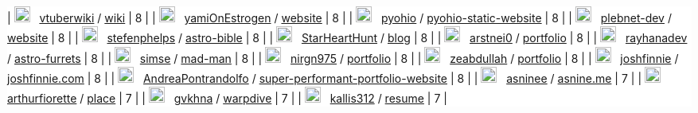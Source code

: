 | <img class="avatar mr-2" src="https://avatars.githubusercontent.com/u/144977968?s=40&v=4" width="20" height="20" alt=""> &nbsp; [vtuberwiki](https://github.com/vtuberwiki) / [wiki](https://github.com/vtuberwiki/wiki)                                                                                                                |      8 |
| <img class="avatar mr-2" src="https://avatars.githubusercontent.com/u/93791569?s=40&v=4" width="20" height="20" alt=""> &nbsp; [yamiOnEstrogen](https://github.com/yamiOnEstrogen) / [website](https://github.com/yamiOnEstrogen/website)                                                                                               |      8 |
| <img class="avatar mr-2" src="https://avatars.githubusercontent.com/u/5121556?s=40&v=4" width="20" height="20" alt=""> &nbsp; [pyohio](https://github.com/pyohio) / [pyohio-static-website](https://github.com/pyohio/pyohio-static-website)                                                                                            |      8 |
| <img class="avatar mr-2" src="https://avatars.githubusercontent.com/u/136761133?s=40&v=4" width="20" height="20" alt=""> &nbsp; [plebnet-dev](https://github.com/plebnet-dev) / [website](https://github.com/plebnet-dev/website)                                                                                                       |      8 |
| <img class="avatar mr-2" src="https://avatars.githubusercontent.com/u/5756949?s=40&v=4" width="20" height="20" alt=""> &nbsp; [stefenphelps](https://github.com/stefenphelps) / [astro-bible](https://github.com/stefenphelps/astro-bible)                                                                                              |      8 |
| <img class="avatar mr-2" src="https://avatars.githubusercontent.com/u/14922941?s=40&v=4" width="20" height="20" alt=""> &nbsp; [StarHeartHunt](https://github.com/StarHeartHunt) / [blog](https://github.com/StarHeartHunt/blog)                                                                                                        |      8 |
| <img class="avatar mr-2" src="https://avatars.githubusercontent.com/u/110709026?s=40&v=4" width="20" height="20" alt=""> &nbsp; [arstnei0](https://github.com/arstnei0) / [portfolio](https://github.com/arstnei0/portfolio)                                                                                                            |      8 |
| <img class="avatar mr-2" src="https://avatars.githubusercontent.com/u/72509475?s=40&v=4" width="20" height="20" alt=""> &nbsp; [rayhanadev](https://github.com/rayhanadev) / [astro-furrets](https://github.com/rayhanadev/astro-furrets)                                                                                               |      8 |
| <img class="avatar mr-2" src="https://avatars.githubusercontent.com/u/6843486?s=40&v=4" width="20" height="20" alt=""> &nbsp; [simse](https://github.com/simse) / [mad-man](https://github.com/simse/mad-man)                                                                                                                           |      8 |
| <img class="avatar mr-2" src="https://avatars.githubusercontent.com/u/3472902?s=40&v=4" width="20" height="20" alt=""> &nbsp; [nirgn975](https://github.com/nirgn975) / [portfolio](https://github.com/nirgn975/portfolio)                                                                                                              |      8 |
| <img class="avatar mr-2" src="https://avatars.githubusercontent.com/u/58212246?s=40&v=4" width="20" height="20" alt=""> &nbsp; [zeabdullah](https://github.com/zeabdullah) / [portfolio](https://github.com/zeabdullah/portfolio)                                                                                                       |      8 |
| <img class="avatar mr-2" src="https://avatars.githubusercontent.com/u/125098?s=40&v=4" width="20" height="20" alt=""> &nbsp; [joshfinnie](https://github.com/joshfinnie) / [joshfinnie.com](https://github.com/joshfinnie/joshfinnie.com)                                                                                               |      8 |
| <img class="avatar mr-2" src="https://avatars.githubusercontent.com/u/38396609?s=40&v=4" width="20" height="20" alt=""> &nbsp; [AndreaPontrandolfo](https://github.com/AndreaPontrandolfo) / [super-performant-portfolio-website](https://github.com/AndreaPontrandolfo/super-performant-portfolio-website)                             |      8 |
| <img class="avatar mr-2" src="https://avatars.githubusercontent.com/u/70977697?s=40&v=4" width="20" height="20" alt=""> &nbsp; [asninee](https://github.com/asninee) / [asnine.me](https://github.com/asninee/asnine.me)                                                                                                                |      7 |
| <img class="avatar mr-2" src="https://avatars.githubusercontent.com/u/47537704?s=40&v=4" width="20" height="20" alt=""> &nbsp; [arthurfiorette](https://github.com/arthurfiorette) / [place](https://github.com/arthurfiorette/place)                                                                                                   |      7 |
| <img class="avatar mr-2" src="https://avatars.githubusercontent.com/u/222124?s=40&v=4" width="20" height="20" alt=""> &nbsp; [gvkhna](https://github.com/gvkhna) / [warpdive](https://github.com/gvkhna/warpdive)                                                                                                                       |      7 |
| <img class="avatar mr-2" src="https://avatars.githubusercontent.com/u/153198221?s=40&v=4" width="20" height="20" alt=""> &nbsp; [kallis312](https://github.com/kallis312) / [resume](https://github.com/kallis312/resume)                                                                                                               |      7 |